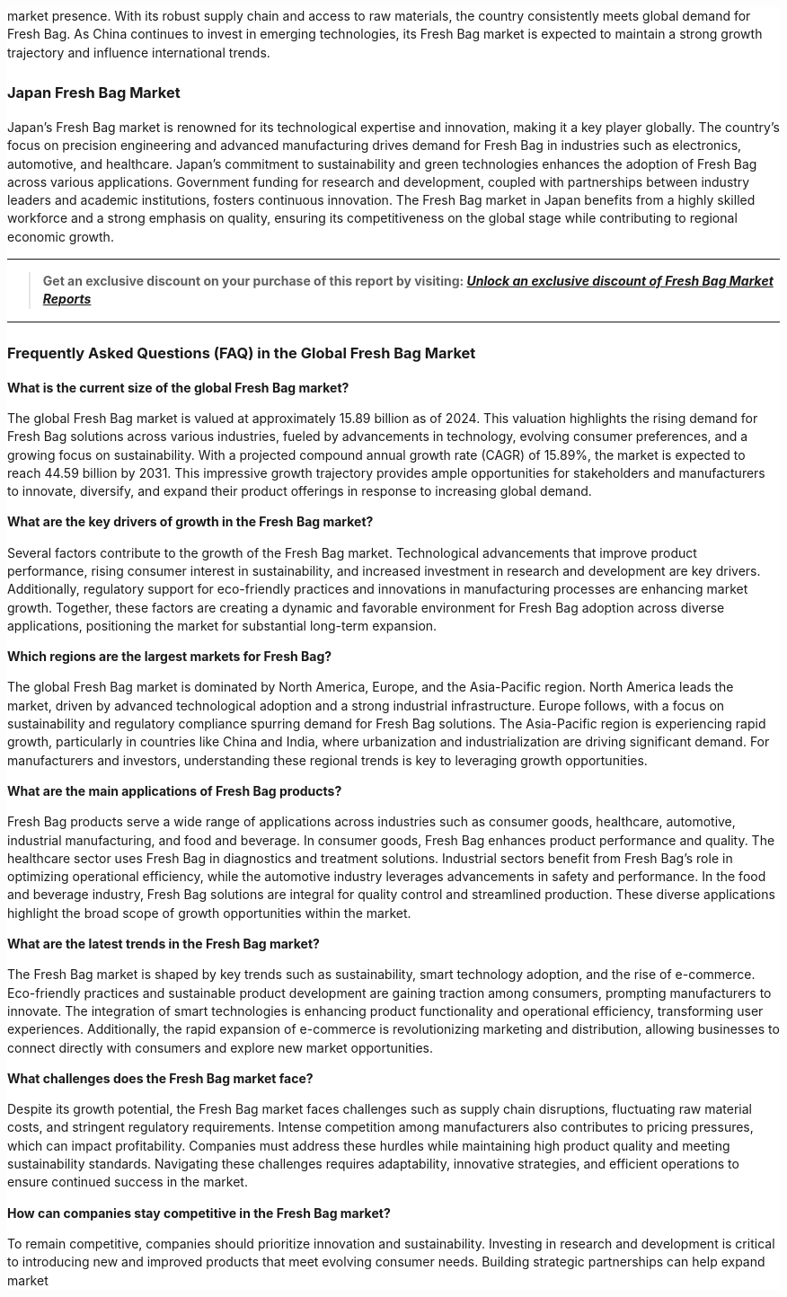 market presence. With its robust supply chain and access to raw materials, the country consistently meets global demand for Fresh Bag. As China continues to invest in emerging technologies, its Fresh Bag market is expected to maintain a strong growth trajectory and influence international trends.</p><h3>Japan Fresh Bag Market</h3><p>Japan&rsquo;s Fresh Bag market is renowned for its technological expertise and innovation, making it a key player globally. The country&rsquo;s focus on precision engineering and advanced manufacturing drives demand for Fresh Bag in industries such as electronics, automotive, and healthcare. Japan&rsquo;s commitment to sustainability and green technologies enhances the adoption of Fresh Bag across various applications. Government funding for research and development, coupled with partnerships between industry leaders and academic institutions, fosters continuous innovation. The Fresh Bag market in Japan benefits from a highly skilled workforce and a strong emphasis on quality, ensuring its competitiveness on the global stage while contributing to regional economic growth.</p><hr /><blockquote><p><strong>Get an exclusive discount on your purchase of this report by visiting: <em><a href="://marketresearchpulse.com/ask-for-discount/135207?utm_source=Github&amp;utm_medium=112">Unlock an exclusive discount of Fresh Bag Market Reports</a></em>&nbsp;</strong></p></blockquote><hr /><h3>Frequently Asked Questions (FAQ) in the Global Fresh Bag Market</h3><p><strong>What is the current size of the global Fresh Bag market?</strong></p><p>The global Fresh Bag market is valued at approximately 15.89 billion as of 2024. This valuation highlights the rising demand for Fresh Bag solutions across various industries, fueled by advancements in technology, evolving consumer preferences, and a growing focus on sustainability. With a projected compound annual growth rate (CAGR) of 15.89%, the market is expected to reach 44.59 billion by 2031. This impressive growth trajectory provides ample opportunities for stakeholders and manufacturers to innovate, diversify, and expand their product offerings in response to increasing global demand.</p><p><strong>What are the key drivers of growth in the Fresh Bag market?</strong></p><p>Several factors contribute to the growth of the Fresh Bag market. Technological advancements that improve product performance, rising consumer interest in sustainability, and increased investment in research and development are key drivers. Additionally, regulatory support for eco-friendly practices and innovations in manufacturing processes are enhancing market growth. Together, these factors are creating a dynamic and favorable environment for Fresh Bag adoption across diverse applications, positioning the market for substantial long-term expansion.</p><p><strong>Which regions are the largest markets for Fresh Bag?</strong></p><p>The global Fresh Bag market is dominated by North America, Europe, and the Asia-Pacific region. North America leads the market, driven by advanced technological adoption and a strong industrial infrastructure. Europe follows, with a focus on sustainability and regulatory compliance spurring demand for Fresh Bag solutions. The Asia-Pacific region is experiencing rapid growth, particularly in countries like China and India, where urbanization and industrialization are driving significant demand. For manufacturers and investors, understanding these regional trends is key to leveraging growth opportunities.</p><p><strong>What are the main applications of Fresh Bag products?</strong></p><p>Fresh Bag products serve a wide range of applications across industries such as consumer goods, healthcare, automotive, industrial manufacturing, and food and beverage. In consumer goods, Fresh Bag enhances product performance and quality. The healthcare sector uses Fresh Bag in diagnostics and treatment solutions. Industrial sectors benefit from Fresh Bag&rsquo;s role in optimizing operational efficiency, while the automotive industry leverages advancements in safety and performance. In the food and beverage industry, Fresh Bag solutions are integral for quality control and streamlined production. These diverse applications highlight the broad scope of growth opportunities within the market.</p><p><strong>What are the latest trends in the Fresh Bag market?</strong></p><p>The Fresh Bag market is shaped by key trends such as sustainability, smart technology adoption, and the rise of e-commerce. Eco-friendly practices and sustainable product development are gaining traction among consumers, prompting manufacturers to innovate. The integration of smart technologies is enhancing product functionality and operational efficiency, transforming user experiences. Additionally, the rapid expansion of e-commerce is revolutionizing marketing and distribution, allowing businesses to connect directly with consumers and explore new market opportunities.</p><p><strong>What challenges does the Fresh Bag market face?</strong></p><p>Despite its growth potential, the Fresh Bag market faces challenges such as supply chain disruptions, fluctuating raw material costs, and stringent regulatory requirements. Intense competition among manufacturers also contributes to pricing pressures, which can impact profitability. Companies must address these hurdles while maintaining high product quality and meeting sustainability standards. Navigating these challenges requires adaptability, innovative strategies, and efficient operations to ensure continued success in the market.</p><p><strong>How can companies stay competitive in the Fresh Bag market?</strong></p><p>To remain competitive, companies should prioritize innovation and sustainability. Investing in research and development is critical to introducing new and improved products that meet evolving consumer needs. Building strategic partnerships can help expand market